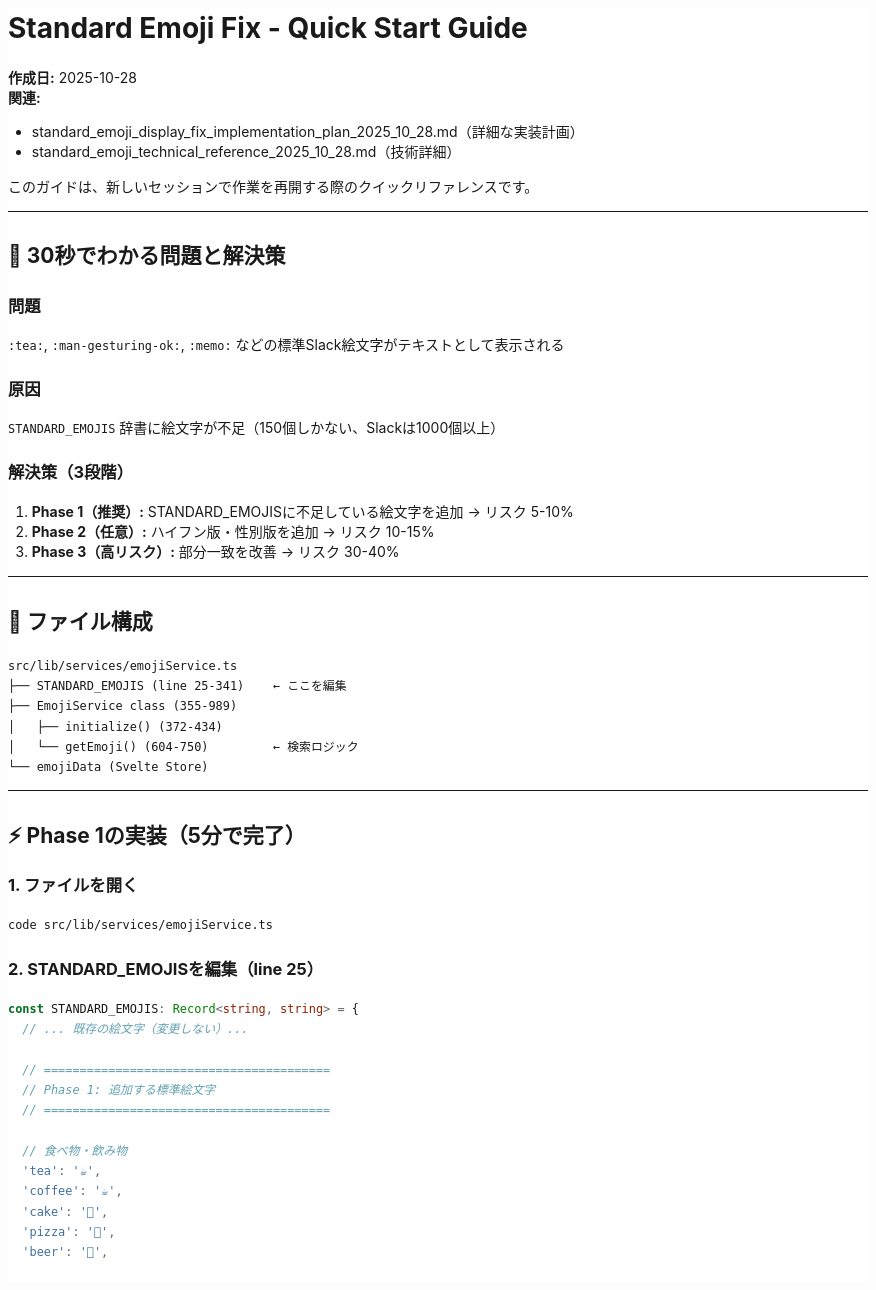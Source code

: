 # Standard Emoji Fix - Quick Start Guide

**作成日:** 2025-10-28  
**関連:** 
- standard_emoji_display_fix_implementation_plan_2025_10_28.md（詳細な実装計画）
- standard_emoji_technical_reference_2025_10_28.md（技術詳細）

このガイドは、新しいセッションで作業を再開する際のクイックリファレンスです。

---

## 🚀 30秒でわかる問題と解決策

### 問題
`:tea:`, `:man-gesturing-ok:`, `:memo:` などの標準Slack絵文字がテキストとして表示される

### 原因
`STANDARD_EMOJIS` 辞書に絵文字が不足（150個しかない、Slackは1000個以上）

### 解決策（3段階）
1. **Phase 1（推奨）:** STANDARD_EMOJISに不足している絵文字を追加 → リスク 5-10%
2. **Phase 2（任意）:** ハイフン版・性別版を追加 → リスク 10-15%
3. **Phase 3（高リスク）:** 部分一致を改善 → リスク 30-40%

---

## 📂 ファイル構成

```
src/lib/services/emojiService.ts
├── STANDARD_EMOJIS (line 25-341)    ← ここを編集
├── EmojiService class (355-989)
│   ├── initialize() (372-434)
│   └── getEmoji() (604-750)         ← 検索ロジック
└── emojiData (Svelte Store)
```

---

## ⚡ Phase 1の実装（5分で完了）

### 1. ファイルを開く
```bash
code src/lib/services/emojiService.ts
```

### 2. STANDARD_EMOJISを編集（line 25）
```typescript
const STANDARD_EMOJIS: Record<string, string> = {
  // ... 既存の絵文字（変更しない）...
  
  // ========================================
  // Phase 1: 追加する標準絵文字
  // ========================================
  
  // 食べ物・飲み物
  'tea': '☕',
  'coffee': '☕',
  'cake': '🍰',
  'pizza': '🍕',
  'beer': '🍺',
  
```